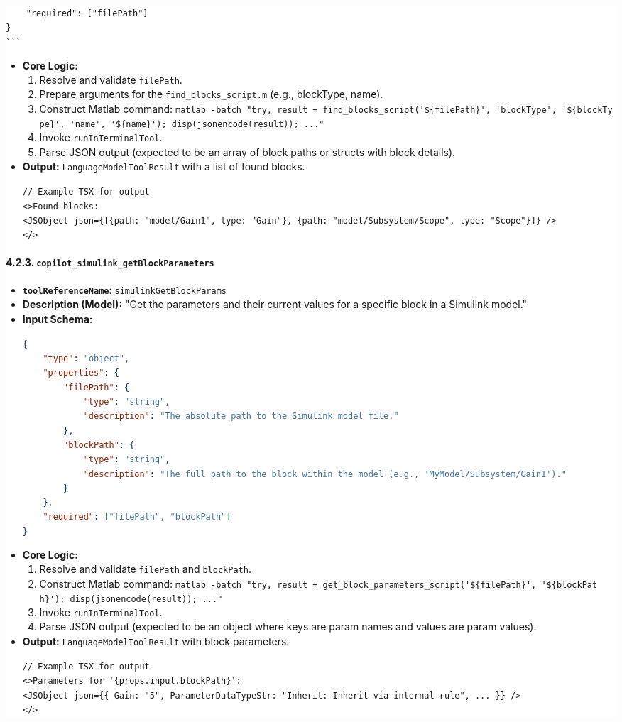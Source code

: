         "required": ["filePath"]
    }
    ```
*   **Core Logic:**
    1.  Resolve and validate `filePath`.
    2.  Prepare arguments for the `find_blocks_script.m` (e.g., blockType, name).
    3.  Construct Matlab command: `matlab -batch "try, result = find_blocks_script('${filePath}', 'blockType', '${blockType}', 'name', '${name}'); disp(jsonencode(result)); ..."`
    4.  Invoke `runInTerminalTool`.
    5.  Parse JSON output (expected to be an array of block paths or structs with block details).
*   **Output:** `LanguageModelToolResult` with a list of found blocks.
    ```tsx
    // Example TSX for output
    <>Found blocks:
    <JSObject json={[{path: "model/Gain1", type: "Gain"}, {path: "model/Subsystem/Scope", type: "Scope"}]} />
    </>
    ```

#### 4.2.3. `copilot_simulink_getBlockParameters`

*   **`toolReferenceName`**: `simulinkGetBlockParams`
*   **Description (Model):** "Get the parameters and their current values for a specific block in a Simulink model."
*   **Input Schema:**
    ```json
    {
        "type": "object",
        "properties": {
            "filePath": {
                "type": "string",
                "description": "The absolute path to the Simulink model file."
            },
            "blockPath": {
                "type": "string",
                "description": "The full path to the block within the model (e.g., 'MyModel/Subsystem/Gain1')."
            }
        },
        "required": ["filePath", "blockPath"]
    }
    ```
*   **Core Logic:**
    1.  Resolve and validate `filePath` and `blockPath`.
    2.  Construct Matlab command: `matlab -batch "try, result = get_block_parameters_script('${filePath}', '${blockPath}'); disp(jsonencode(result)); ..."`
    3.  Invoke `runInTerminalTool`.
    4.  Parse JSON output (expected to be an object where keys are param names and values are param values).
*   **Output:** `LanguageModelToolResult` with block parameters.
    ```tsx
    // Example TSX for output
    <>Parameters for '{props.input.blockPath}':
    <JSObject json={{ Gain: "5", ParameterDataTypeStr: "Inherit: Inherit via internal rule", ... }} />
    </>
    ```
